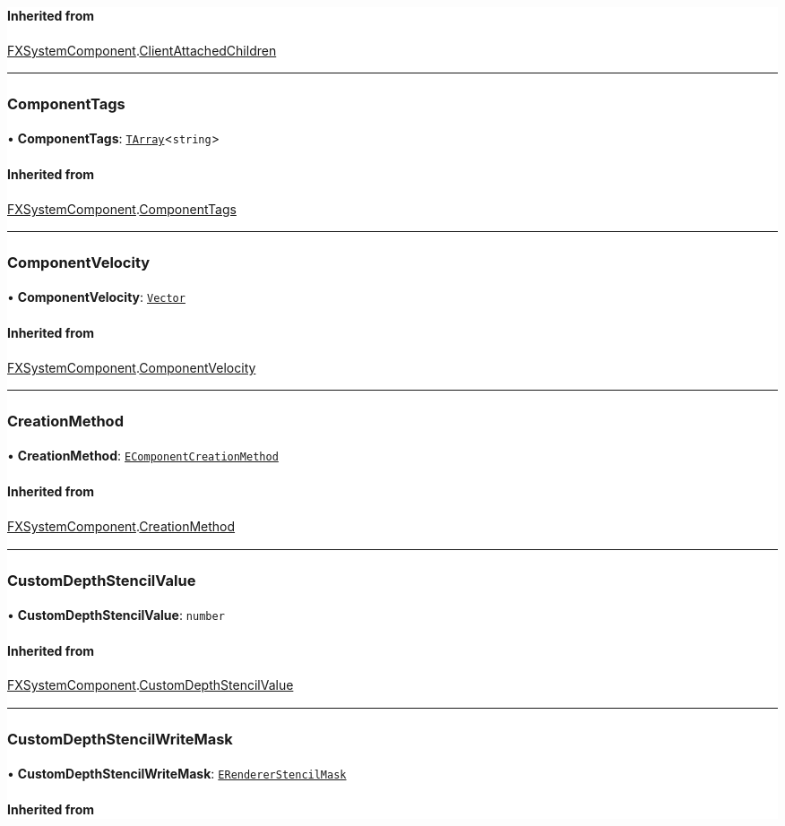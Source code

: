 #### Inherited from

[FXSystemComponent](ue_ue.FXSystemComponent.md).[ClientAttachedChildren](ue_ue.FXSystemComponent.md#clientattachedchildren)

___

### ComponentTags

• **ComponentTags**: [`TArray`](../interfaces/ue_puerts.TArray.md)<`string`\>

#### Inherited from

[FXSystemComponent](ue_ue.FXSystemComponent.md).[ComponentTags](ue_ue.FXSystemComponent.md#componenttags)

___

### ComponentVelocity

• **ComponentVelocity**: [`Vector`](ue_ue_s.Vector.md)

#### Inherited from

[FXSystemComponent](ue_ue.FXSystemComponent.md).[ComponentVelocity](ue_ue.FXSystemComponent.md#componentvelocity)

___

### CreationMethod

• **CreationMethod**: [`EComponentCreationMethod`](../enums/ue_ue.EComponentCreationMethod.md)

#### Inherited from

[FXSystemComponent](ue_ue.FXSystemComponent.md).[CreationMethod](ue_ue.FXSystemComponent.md#creationmethod)

___

### CustomDepthStencilValue

• **CustomDepthStencilValue**: `number`

#### Inherited from

[FXSystemComponent](ue_ue.FXSystemComponent.md).[CustomDepthStencilValue](ue_ue.FXSystemComponent.md#customdepthstencilvalue)

___

### CustomDepthStencilWriteMask

• **CustomDepthStencilWriteMask**: [`ERendererStencilMask`](../enums/ue_ue.ERendererStencilMask.md)

#### Inherited from
